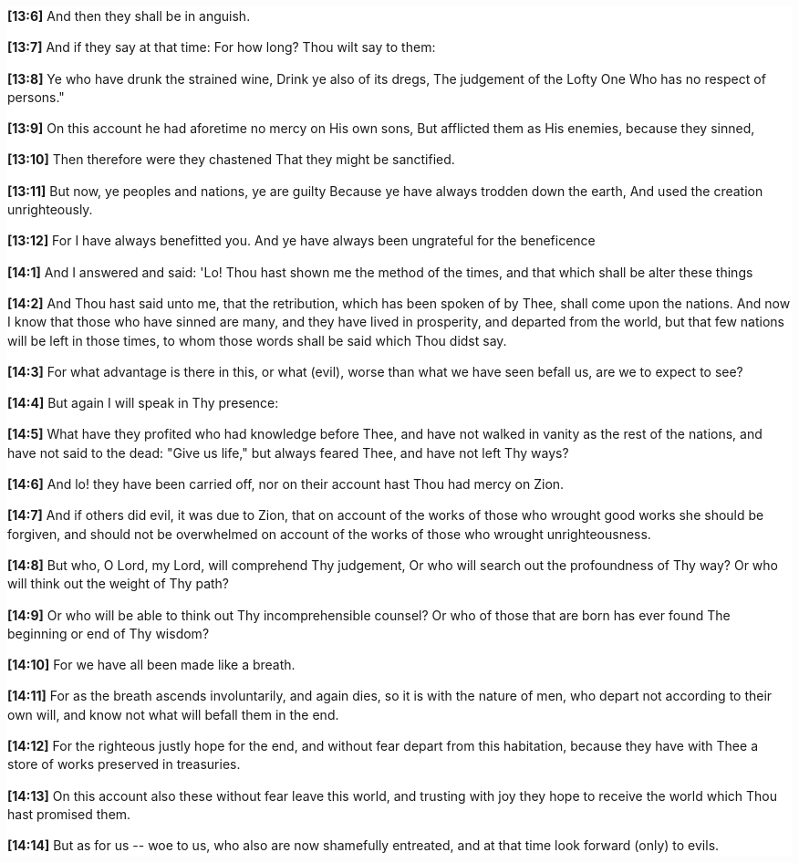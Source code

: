**[13:6]** And then they shall be in anguish.

**[13:7]** And if they say at that time: For how long? Thou wilt say to them:

**[13:8]** Ye who have drunk the strained wine, Drink ye also of its dregs, The judgement of the Lofty One Who has no respect of persons."

**[13:9]** On this account he had aforetime no mercy on His own sons, But afflicted them as His enemies, because they sinned,

**[13:10]** Then therefore were they chastened That they might be sanctified.

**[13:11]** But now, ye peoples and nations, ye are guilty Because ye have always trodden down the earth, And used the creation unrighteously.

**[13:12]** For I have always benefitted you. And ye have always been ungrateful for the beneficence

**[14:1]** And I answered and said: 'Lo! Thou hast shown me the method of the times, and that which shall be alter these things

**[14:2]** And Thou hast said unto me, that the retribution, which has been spoken of by Thee, shall come upon the nations. And now I know that those who have sinned are many, and they have lived in prosperity, and departed from the world, but that few nations will be left in those times, to whom those words shall be said which Thou didst say.

**[14:3]** For what advantage is there in this, or what (evil), worse than what we have seen befall us, are we to expect to see?

**[14:4]** But again I will speak in Thy presence:

**[14:5]** What have they profited who had knowledge before Thee, and have not walked in vanity as the rest of the nations, and have not said to the dead: "Give us life," but always feared Thee, and have not left Thy ways?

**[14:6]** And lo! they have been carried off, nor on their account hast Thou had mercy on Zion.

**[14:7]** And if others did evil, it was due to Zion, that on account of the works of those who wrought good works she should be forgiven, and should not be overwhelmed on account of the works of those who wrought unrighteousness.

**[14:8]** But who, O Lord, my Lord, will comprehend Thy judgement, Or who will search out the profoundness of Thy way? Or who will think out the weight of Thy path?

**[14:9]** Or who will be able to think out Thy incomprehensible counsel? Or who of those that are born has ever found The beginning or end of Thy wisdom?

**[14:10]** For we have all been made like a breath.

**[14:11]** For as the breath ascends involuntarily, and again dies, so it is with the nature of men, who depart not according to their own will, and know not what will befall them in the end.

**[14:12]** For the righteous justly hope for the end, and without fear depart from this habitation, because they have with Thee a store of works preserved in treasuries.

**[14:13]** On this account also these without fear leave this world, and trusting with joy they hope to receive the world which Thou hast promised them.

**[14:14]** But as for us -- woe to us, who also are now shamefully entreated, and at that time look forward (only) to evils.
